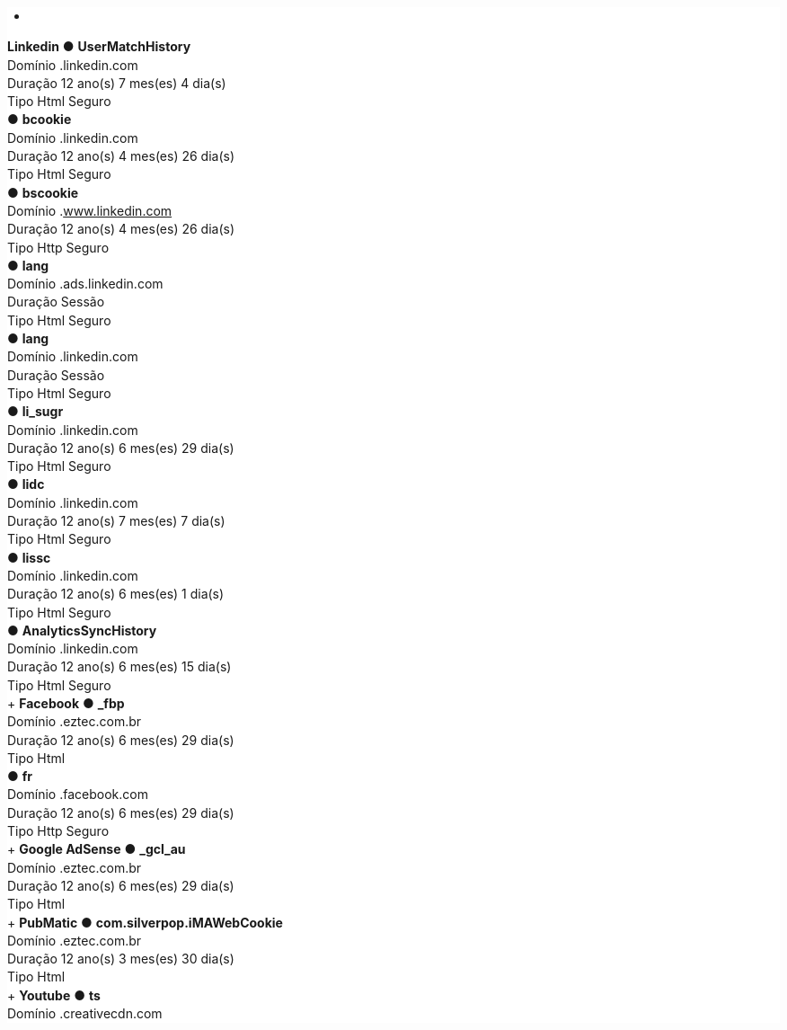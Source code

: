 +
**Linkedin**
● **UserMatchHistory**  
Domínio .linkedin.com  
Duração 12 ano(s) 7 mes(es) 4 dia(s)  
Tipo Html Seguro  
● **bcookie**  
Domínio .linkedin.com  
Duração 12 ano(s) 4 mes(es) 26 dia(s)  
Tipo Html Seguro  
● **bscookie**  
Domínio .www.linkedin.com  
Duração 12 ano(s) 4 mes(es) 26 dia(s)  
Tipo Http Seguro  
● **lang**  
Domínio .ads.linkedin.com  
Duração Sessão  
Tipo Html Seguro  
● **lang**  
Domínio .linkedin.com  
Duração Sessão  
Tipo Html Seguro  
● **li_sugr**  
Domínio .linkedin.com  
Duração 12 ano(s) 6 mes(es) 29 dia(s)  
Tipo Html Seguro  
● **lidc**  
Domínio .linkedin.com  
Duração 12 ano(s) 7 mes(es) 7 dia(s)  
Tipo Html Seguro  
● **lissc**  
Domínio .linkedin.com  
Duração 12 ano(s) 6 mes(es) 1 dia(s)  
Tipo Html Seguro  
● **AnalyticsSyncHistory**  
Domínio .linkedin.com  
Duração 12 ano(s) 6 mes(es) 15 dia(s)  
Tipo Html Seguro  
+
**Facebook**
● **_fbp**  
Domínio .eztec.com.br  
Duração 12 ano(s) 6 mes(es) 29 dia(s)  
Tipo Html  
● **fr**  
Domínio .facebook.com  
Duração 12 ano(s) 6 mes(es) 29 dia(s)  
Tipo Http Seguro  
+
**Google AdSense**
● **_gcl_au**  
Domínio .eztec.com.br  
Duração 12 ano(s) 6 mes(es) 29 dia(s)  
Tipo Html  
+
**PubMatic**
● **com.silverpop.iMAWebCookie**  
Domínio .eztec.com.br  
Duração 12 ano(s) 3 mes(es) 30 dia(s)  
Tipo Html  
+
**Youtube**
● **ts**  
Domínio .creativecdn.com  